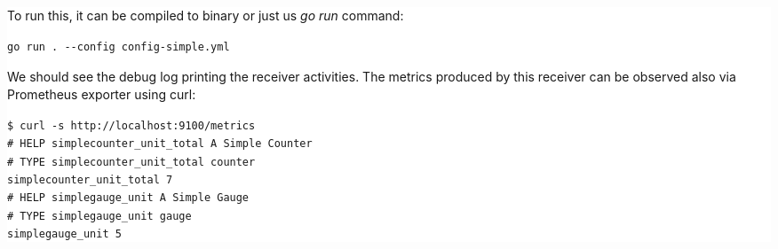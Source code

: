 To run this, it can be compiled to binary or just us _go run_ command:
```
go run . --config config-simple.yml
```
We should see the debug log printing the receiver activities.
The metrics produced by this receiver can be observed also via Prometheus exporter using curl:

```
$ curl -s http://localhost:9100/metrics
# HELP simplecounter_unit_total A Simple Counter
# TYPE simplecounter_unit_total counter
simplecounter_unit_total 7
# HELP simplegauge_unit A Simple Gauge
# TYPE simplegauge_unit gauge
simplegauge_unit 5
```
